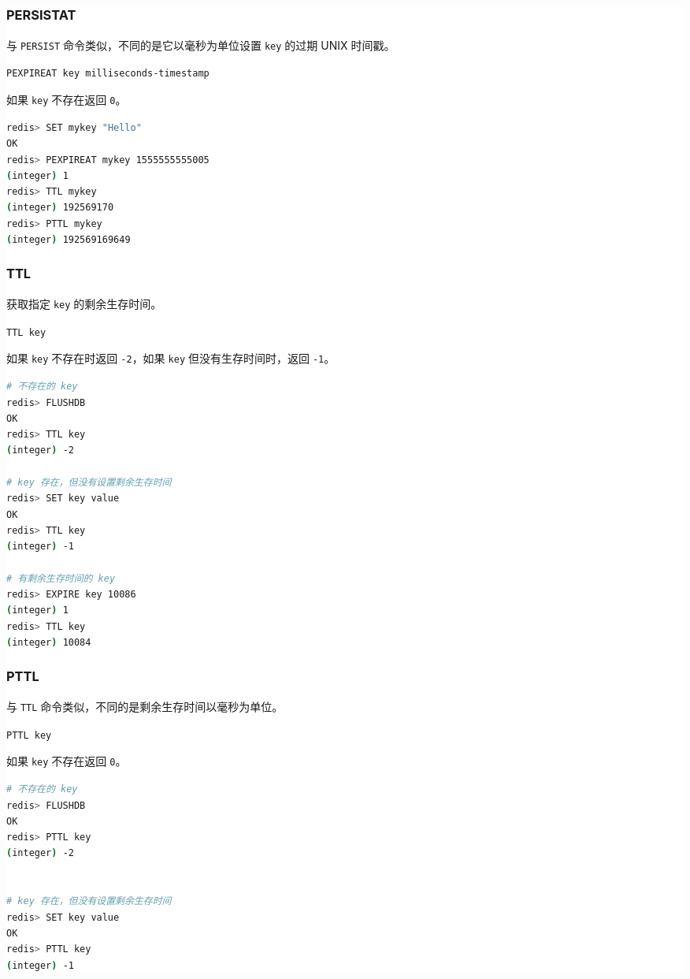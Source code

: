 ### PERSISTAT
与 `PERSIST` 命令类似，不同的是它以毫秒为单位设置 `key` 的过期 UNIX 时间戳。

```bash
PEXPIREAT key milliseconds-timestamp
```
如果 `key` 不存在返回 `0`。

```bash
redis> SET mykey "Hello"
OK
redis> PEXPIREAT mykey 1555555555005
(integer) 1
redis> TTL mykey
(integer) 192569170
redis> PTTL mykey
(integer) 192569169649
```

### TTL
获取指定 `key` 的剩余生存时间。
```bash
TTL key
```
如果 `key` 不存在时返回 `-2`，如果 `key` 但没有生存时间时，返回 `-1`。
```bash
# 不存在的 key
redis> FLUSHDB
OK
redis> TTL key
(integer) -2

# key 存在，但没有设置剩余生存时间
redis> SET key value
OK
redis> TTL key
(integer) -1

# 有剩余生存时间的 key
redis> EXPIRE key 10086
(integer) 1
redis> TTL key
(integer) 10084
```
### PTTL
与 `TTL` 命令类似，不同的是剩余生存时间以毫秒为单位。

```bash
PTTL key
```
如果 `key` 不存在返回 `0`。

```bash
# 不存在的 key
redis> FLUSHDB
OK
redis> PTTL key
(integer) -2


# key 存在，但没有设置剩余生存时间
redis> SET key value
OK
redis> PTTL key
(integer) -1

```